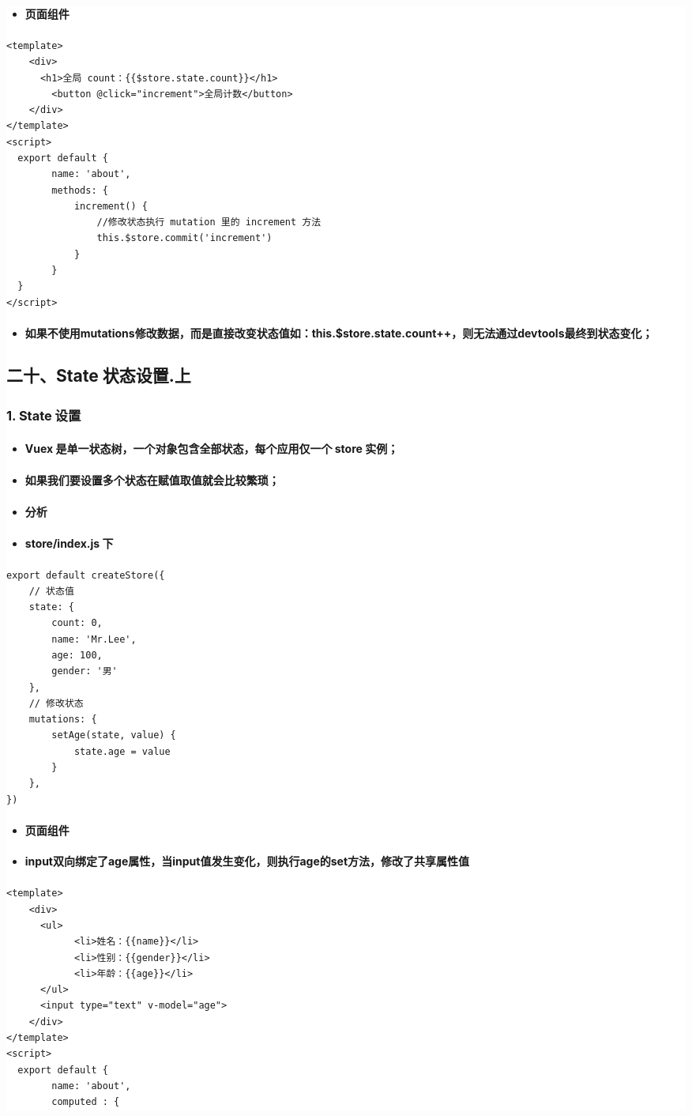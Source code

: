 - #### 页面组件
```
<template>
	<div>
	  <h1>全局 count：{{$store.state.count}}</h1>
		<button @click="increment">全局计数</button>
	</div>
</template>
<script>
  export default {
		name: 'about',
		methods: {
			increment() {
				//修改状态执行 mutation 里的 increment 方法
				this.$store.commit('increment')
			}	
		}
  }
</script>
```

- #### 如果不使用mutations修改数据，而是直接改变状态值如：this.$store.state.count++，则无法通过devtools最终到状态变化；

## 二十、State 状态设置.上
### 1. State 设置
- #### Vuex 是单一状态树，一个对象包含全部状态，每个应用仅一个 store 实例；
- #### 如果我们要设置多个状态在赋值取值就会比较繁琐；
- #### 分析
- #### store/index.js 下
```
export default createStore({
	// 状态值
	state: {
		count: 0,
		name: 'Mr.Lee',
		age: 100,
		gender: '男'
	},
	// 修改状态
	mutations: {
		setAge(state, value) {
			state.age = value
		}
	},
})
```

- #### 页面组件
- #### input双向绑定了age属性，当input值发生变化，则执行age的set方法，修改了共享属性值
```
<template>
	<div>
	  <ul>
			<li>姓名：{{name}}</li>
			<li>性别：{{gender}}</li>
			<li>年龄：{{age}}</li>
	  </ul>
	  <input type="text" v-model="age">
	</div>
</template>
<script>
  export default {
		name: 'about',
		computed : {
```